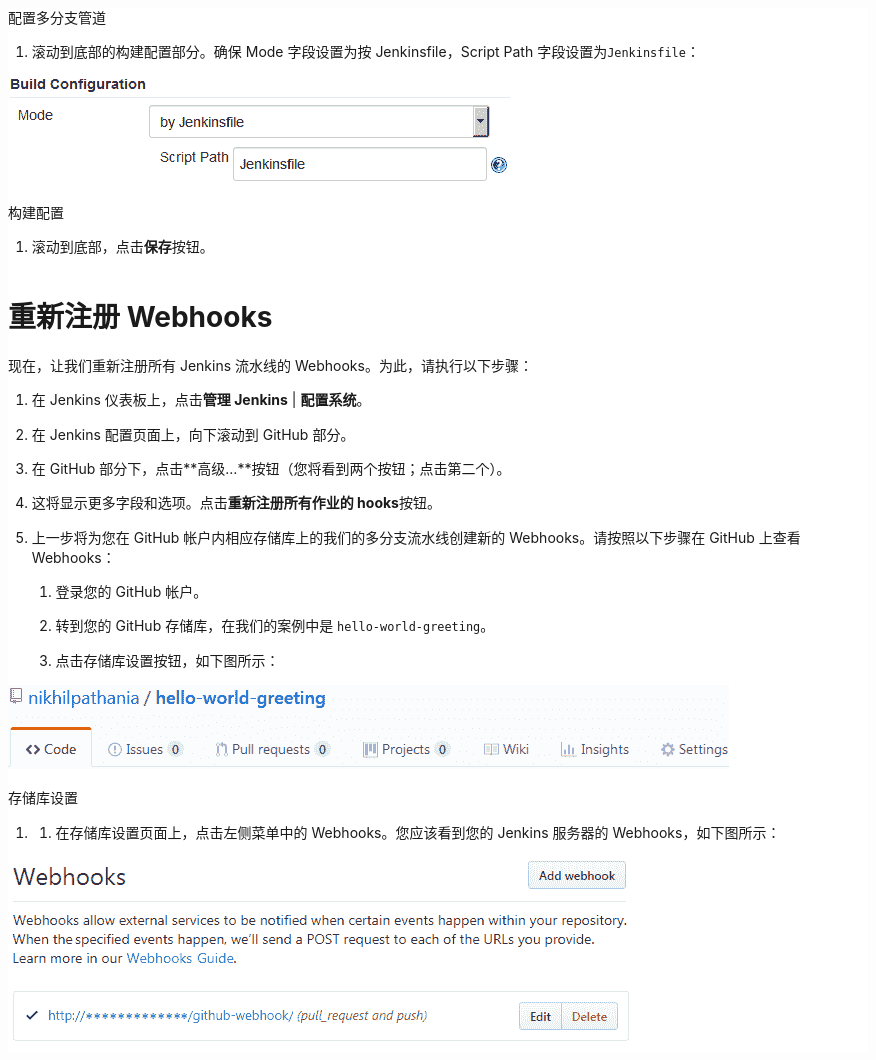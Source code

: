 配置多分支管道

1.  滚动到底部的构建配置部分。确保 Mode 字段设置为按 Jenkinsfile，Script Path 字段设置为`Jenkinsfile`：

![](img/d1d71555-36df-4e7a-b61e-b3a1971774e6.png)

构建配置

1.  滚动到底部，点击**保存**按钮。

# 重新注册 Webhooks

现在，让我们重新注册所有 Jenkins 流水线的 Webhooks。为此，请执行以下步骤：

1.  在 Jenkins 仪表板上，点击**管理 Jenkins** | **配置系统**。

1.  在 Jenkins 配置页面上，向下滚动到 GitHub 部分。

1.  在 GitHub 部分下，点击**高级…**按钮（您将看到两个按钮；点击第二个）。

1.  这将显示更多字段和选项。点击**重新注册所有作业的 hooks**按钮。

1.  上一步将为您在 GitHub 帐户内相应存储库上的我们的多分支流水线创建新的 Webhooks。请按照以下步骤在 GitHub 上查看 Webhooks：

    1.  登录您的 GitHub 帐户。

    1.  转到您的 GitHub 存储库，在我们的案例中是 `hello-world-greeting`。

    1.  点击存储库设置按钮，如下图所示：

![](img/ea7a448f-a912-4c05-b68a-776cf1297a73.png)

存储库设置

1.  1.  在存储库设置页面上，点击左侧菜单中的 Webhooks。您应该看到您的 Jenkins 服务器的 Webhooks，如下图所示：

![](img/e60e4c18-80ec-4069-bfc2-468181edf9db.png)
